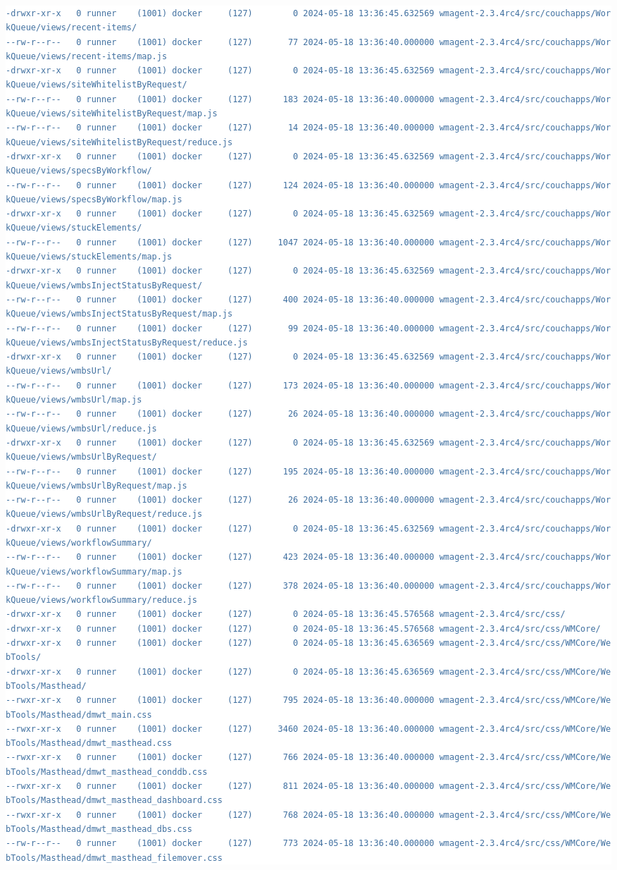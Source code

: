 ```diff
-drwxr-xr-x   0 runner    (1001) docker     (127)        0 2024-05-18 13:36:45.632569 wmagent-2.3.4rc4/src/couchapps/WorkQueue/views/recent-items/
--rw-r--r--   0 runner    (1001) docker     (127)       77 2024-05-18 13:36:40.000000 wmagent-2.3.4rc4/src/couchapps/WorkQueue/views/recent-items/map.js
-drwxr-xr-x   0 runner    (1001) docker     (127)        0 2024-05-18 13:36:45.632569 wmagent-2.3.4rc4/src/couchapps/WorkQueue/views/siteWhitelistByRequest/
--rw-r--r--   0 runner    (1001) docker     (127)      183 2024-05-18 13:36:40.000000 wmagent-2.3.4rc4/src/couchapps/WorkQueue/views/siteWhitelistByRequest/map.js
--rw-r--r--   0 runner    (1001) docker     (127)       14 2024-05-18 13:36:40.000000 wmagent-2.3.4rc4/src/couchapps/WorkQueue/views/siteWhitelistByRequest/reduce.js
-drwxr-xr-x   0 runner    (1001) docker     (127)        0 2024-05-18 13:36:45.632569 wmagent-2.3.4rc4/src/couchapps/WorkQueue/views/specsByWorkflow/
--rw-r--r--   0 runner    (1001) docker     (127)      124 2024-05-18 13:36:40.000000 wmagent-2.3.4rc4/src/couchapps/WorkQueue/views/specsByWorkflow/map.js
-drwxr-xr-x   0 runner    (1001) docker     (127)        0 2024-05-18 13:36:45.632569 wmagent-2.3.4rc4/src/couchapps/WorkQueue/views/stuckElements/
--rw-r--r--   0 runner    (1001) docker     (127)     1047 2024-05-18 13:36:40.000000 wmagent-2.3.4rc4/src/couchapps/WorkQueue/views/stuckElements/map.js
-drwxr-xr-x   0 runner    (1001) docker     (127)        0 2024-05-18 13:36:45.632569 wmagent-2.3.4rc4/src/couchapps/WorkQueue/views/wmbsInjectStatusByRequest/
--rw-r--r--   0 runner    (1001) docker     (127)      400 2024-05-18 13:36:40.000000 wmagent-2.3.4rc4/src/couchapps/WorkQueue/views/wmbsInjectStatusByRequest/map.js
--rw-r--r--   0 runner    (1001) docker     (127)       99 2024-05-18 13:36:40.000000 wmagent-2.3.4rc4/src/couchapps/WorkQueue/views/wmbsInjectStatusByRequest/reduce.js
-drwxr-xr-x   0 runner    (1001) docker     (127)        0 2024-05-18 13:36:45.632569 wmagent-2.3.4rc4/src/couchapps/WorkQueue/views/wmbsUrl/
--rw-r--r--   0 runner    (1001) docker     (127)      173 2024-05-18 13:36:40.000000 wmagent-2.3.4rc4/src/couchapps/WorkQueue/views/wmbsUrl/map.js
--rw-r--r--   0 runner    (1001) docker     (127)       26 2024-05-18 13:36:40.000000 wmagent-2.3.4rc4/src/couchapps/WorkQueue/views/wmbsUrl/reduce.js
-drwxr-xr-x   0 runner    (1001) docker     (127)        0 2024-05-18 13:36:45.632569 wmagent-2.3.4rc4/src/couchapps/WorkQueue/views/wmbsUrlByRequest/
--rw-r--r--   0 runner    (1001) docker     (127)      195 2024-05-18 13:36:40.000000 wmagent-2.3.4rc4/src/couchapps/WorkQueue/views/wmbsUrlByRequest/map.js
--rw-r--r--   0 runner    (1001) docker     (127)       26 2024-05-18 13:36:40.000000 wmagent-2.3.4rc4/src/couchapps/WorkQueue/views/wmbsUrlByRequest/reduce.js
-drwxr-xr-x   0 runner    (1001) docker     (127)        0 2024-05-18 13:36:45.632569 wmagent-2.3.4rc4/src/couchapps/WorkQueue/views/workflowSummary/
--rw-r--r--   0 runner    (1001) docker     (127)      423 2024-05-18 13:36:40.000000 wmagent-2.3.4rc4/src/couchapps/WorkQueue/views/workflowSummary/map.js
--rw-r--r--   0 runner    (1001) docker     (127)      378 2024-05-18 13:36:40.000000 wmagent-2.3.4rc4/src/couchapps/WorkQueue/views/workflowSummary/reduce.js
-drwxr-xr-x   0 runner    (1001) docker     (127)        0 2024-05-18 13:36:45.576568 wmagent-2.3.4rc4/src/css/
-drwxr-xr-x   0 runner    (1001) docker     (127)        0 2024-05-18 13:36:45.576568 wmagent-2.3.4rc4/src/css/WMCore/
-drwxr-xr-x   0 runner    (1001) docker     (127)        0 2024-05-18 13:36:45.636569 wmagent-2.3.4rc4/src/css/WMCore/WebTools/
-drwxr-xr-x   0 runner    (1001) docker     (127)        0 2024-05-18 13:36:45.636569 wmagent-2.3.4rc4/src/css/WMCore/WebTools/Masthead/
--rwxr-xr-x   0 runner    (1001) docker     (127)      795 2024-05-18 13:36:40.000000 wmagent-2.3.4rc4/src/css/WMCore/WebTools/Masthead/dmwt_main.css
--rwxr-xr-x   0 runner    (1001) docker     (127)     3460 2024-05-18 13:36:40.000000 wmagent-2.3.4rc4/src/css/WMCore/WebTools/Masthead/dmwt_masthead.css
--rwxr-xr-x   0 runner    (1001) docker     (127)      766 2024-05-18 13:36:40.000000 wmagent-2.3.4rc4/src/css/WMCore/WebTools/Masthead/dmwt_masthead_conddb.css
--rwxr-xr-x   0 runner    (1001) docker     (127)      811 2024-05-18 13:36:40.000000 wmagent-2.3.4rc4/src/css/WMCore/WebTools/Masthead/dmwt_masthead_dashboard.css
--rwxr-xr-x   0 runner    (1001) docker     (127)      768 2024-05-18 13:36:40.000000 wmagent-2.3.4rc4/src/css/WMCore/WebTools/Masthead/dmwt_masthead_dbs.css
--rw-r--r--   0 runner    (1001) docker     (127)      773 2024-05-18 13:36:40.000000 wmagent-2.3.4rc4/src/css/WMCore/WebTools/Masthead/dmwt_masthead_filemover.css
```